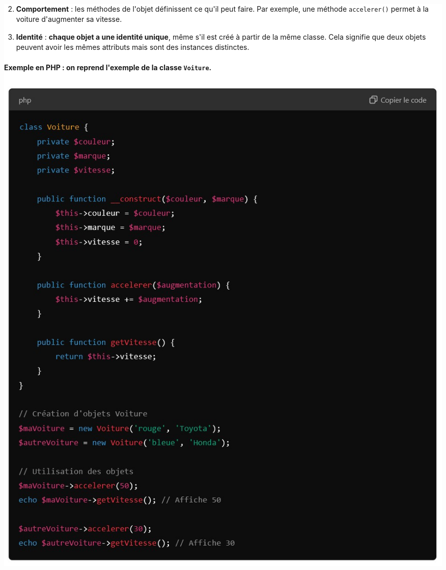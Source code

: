 2. **Comportement** : les méthodes de l'objet définissent ce qu'il peut faire. Par exemple, une méthode `accelerer()` permet à la voiture d'augmenter sa vitesse.

3. **Identité** : **chaque objet a une identité unique**, même s'il est créé à partir de la même classe. Cela signifie que deux objets peuvent avoir les mêmes attributs mais sont des instances distinctes.

#### Exemple en PHP : on reprend l'exemple de la classe `Voiture`.

![Exemple d'un objet en POO en PHP](images/13_poo_objet.jpg)
